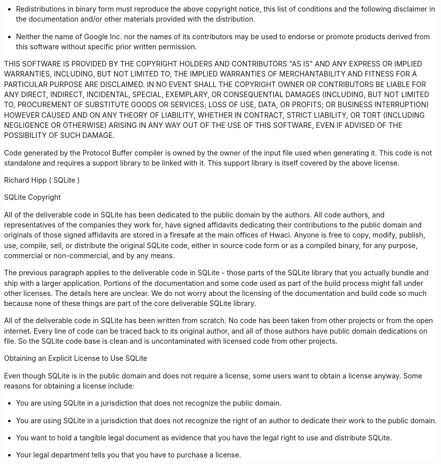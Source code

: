 * Redistributions in binary form must reproduce the above copyright notice, this list of conditions and the following disclaimer in the documentation and/or other materials provided with the distribution.

* Neither the name of Google Inc. nor the names of its contributors may be used to endorse or promote products derived from this software without specific prior written permission.

THIS SOFTWARE IS PROVIDED BY THE COPYRIGHT HOLDERS AND CONTRIBUTORS "AS IS" AND ANY EXPRESS OR IMPLIED WARRANTIES, INCLUDING, BUT NOT LIMITED TO, THE IMPLIED WARRANTIES OF MERCHANTABILITY AND FITNESS FOR A PARTICULAR PURPOSE ARE DISCLAIMED. IN NO EVENT SHALL THE COPYRIGHT OWNER OR CONTRIBUTORS BE LIABLE FOR ANY DIRECT, INDIRECT, INCIDENTAL, SPECIAL, EXEMPLARY, OR CONSEQUENTIAL DAMAGES (INCLUDING, BUT NOT LIMITED TO, PROCUREMENT OF SUBSTITUTE GOODS OR SERVICES; LOSS OF USE, DATA, OR PROFITS; OR BUSINESS INTERRUPTION) HOWEVER CAUSED AND ON ANY THEORY OF LIABILITY, WHETHER IN CONTRACT, STRICT LIABILITY, OR TORT (INCLUDING NEGLIGENCE OR OTHERWISE) ARISING IN ANY WAY OUT OF THE USE OF THIS SOFTWARE, EVEN IF ADVISED OF THE POSSIBILITY OF SUCH DAMAGE.

Code generated by the Protocol Buffer compiler is owned by the owner of the input file used when generating it.  This code is not standalone and requires a support library to be linked with it.  This support library is itself covered by the above license.



Richard Hipp ( SQLite )

SQLite Copyright 

All of the deliverable code in SQLite has been dedicated to the public domain by the authors. All code authors, and representatives of the companies they work for, have signed affidavits dedicating their contributions to the public domain and originals of those signed affidavits are stored in a firesafe at the main offices of Hwaci. Anyone is free to copy, modify, publish, use, compile, sell, or distribute the original SQLite code, either in source code form or as a compiled binary, for any purpose, commercial or non-commercial, and by any means.

The previous paragraph applies to the deliverable code in SQLite - those parts of the SQLite library that you actually bundle and ship with a larger application. Portions of the documentation and some code used as part of the build process might fall under other licenses. The details here are unclear. We do not worry about the licensing of the documentation and build code so much because none of these things are part of the core deliverable SQLite library.

All of the deliverable code in SQLite has been written from scratch. No code has been taken from other projects or from the open internet. Every line of code can be traced back to its original author, and all of those authors have public domain dedications on file. So the SQLite code base is clean and is uncontaminated with licensed code from other projects.

Obtaining an Explicit License to Use SQLite

Even though SQLite is in the public domain and does not require a license, some users want to obtain a license anyway. Some reasons for obtaining a license include:

* You are using SQLite in a jurisdiction that does not recognize the public domain.

* You are using SQLite in a jurisdiction that does not recognize the right of an author to dedicate their work to the public domain.

* You want to hold a tangible legal document as evidence that you have the legal right to use and distribute SQLite.

* Your legal department tells you that you have to purchase a license.
